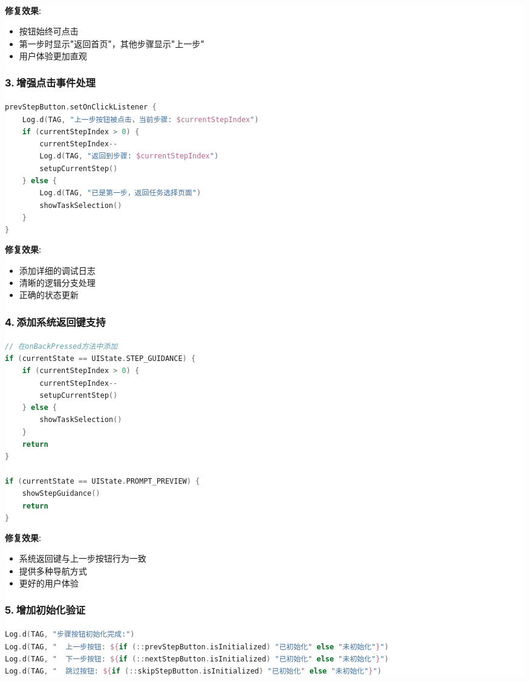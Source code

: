 **修复效果**: 
- 按钮始终可点击
- 第一步时显示"返回首页"，其他步骤显示"上一步"
- 用户体验更加直观

### 3. 增强点击事件处理
```kotlin
prevStepButton.setOnClickListener {
    Log.d(TAG, "上一步按钮被点击，当前步骤: $currentStepIndex")
    if (currentStepIndex > 0) {
        currentStepIndex--
        Log.d(TAG, "返回到步骤: $currentStepIndex")
        setupCurrentStep()
    } else {
        Log.d(TAG, "已是第一步，返回任务选择页面")
        showTaskSelection()
    }
}
```

**修复效果**:
- 添加详细的调试日志
- 清晰的逻辑分支处理
- 正确的状态更新

### 4. 添加系统返回键支持
```kotlin
// 在onBackPressed方法中添加
if (currentState == UIState.STEP_GUIDANCE) {
    if (currentStepIndex > 0) {
        currentStepIndex--
        setupCurrentStep()
    } else {
        showTaskSelection()
    }
    return
}

if (currentState == UIState.PROMPT_PREVIEW) {
    showStepGuidance()
    return
}
```

**修复效果**:
- 系统返回键与上一步按钮行为一致
- 提供多种导航方式
- 更好的用户体验

### 5. 增加初始化验证
```kotlin
Log.d(TAG, "步骤按钮初始化完成:")
Log.d(TAG, "  上一步按钮: ${if (::prevStepButton.isInitialized) "已初始化" else "未初始化"}")
Log.d(TAG, "  下一步按钮: ${if (::nextStepButton.isInitialized) "已初始化" else "未初始化"}")
Log.d(TAG, "  跳过按钮: ${if (::skipStepButton.isInitialized) "已初始化" else "未初始化"}")
```
